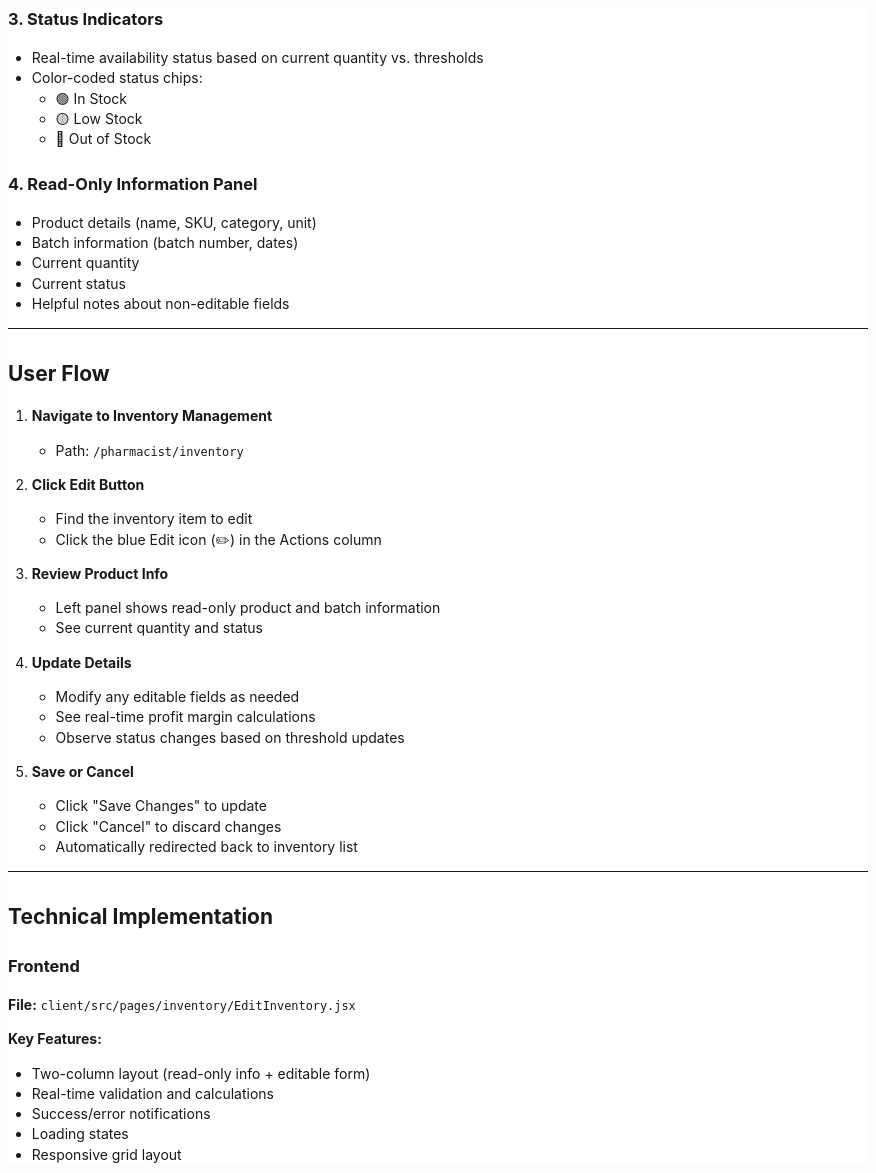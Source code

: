 ### 3. **Status Indicators**
- Real-time availability status based on current quantity vs. thresholds
- Color-coded status chips:
  - 🟢 In Stock
  - 🟡 Low Stock
  - 🔴 Out of Stock

### 4. **Read-Only Information Panel**
- Product details (name, SKU, category, unit)
- Batch information (batch number, dates)
- Current quantity
- Current status
- Helpful notes about non-editable fields

---

## User Flow

1. **Navigate to Inventory Management**
   - Path: `/pharmacist/inventory`

2. **Click Edit Button**
   - Find the inventory item to edit
   - Click the blue Edit icon (✏️) in the Actions column

3. **Review Product Info**
   - Left panel shows read-only product and batch information
   - See current quantity and status

4. **Update Details**
   - Modify any editable fields as needed
   - See real-time profit margin calculations
   - Observe status changes based on threshold updates

5. **Save or Cancel**
   - Click "Save Changes" to update
   - Click "Cancel" to discard changes
   - Automatically redirected back to inventory list

---

## Technical Implementation

### Frontend

**File:** `client/src/pages/inventory/EditInventory.jsx`

**Key Features:**
- Two-column layout (read-only info + editable form)
- Real-time validation and calculations
- Success/error notifications
- Loading states
- Responsive grid layout
